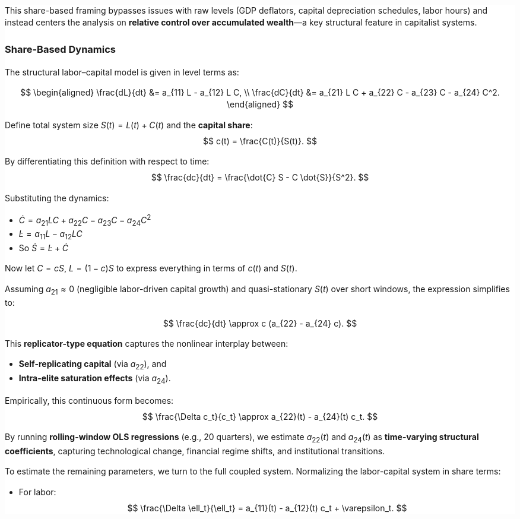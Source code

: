 This share-based framing bypasses issues with raw levels (GDP deflators, capital depreciation schedules, labor hours) and instead centers the analysis on **relative control over accumulated wealth**—a key structural feature in capitalist systems.


### Share-Based Dynamics

The structural labor–capital model is given in level terms as:

$$
\begin{aligned}
\frac{dL}{dt} &= a_{11} L - a_{12} L C, \\
\frac{dC}{dt} &= a_{21} L C + a_{22} C - a_{23} C - a_{24} C^2.
\end{aligned}
$$

Define total system size $S(t) = L(t) + C(t)$ and the **capital share**:
$$
c(t) = \frac{C(t)}{S(t)}.
$$

By differentiating this definition with respect to time:
$$
\frac{dc}{dt} = \frac{\dot{C} S - C \dot{S}}{S^2}.
$$

Substituting the dynamics:
- $\dot{C} = a_{21} L C + a_{22} C - a_{23} C - a_{24} C^2$
- $\dot{L} = a_{11} L - a_{12} L C$
- So $\dot{S} = \dot{L} + \dot{C}$

Now let $C = c S$, $L = (1 - c) S$ to express everything in terms of $c(t)$ and $S(t)$.

Assuming $a_{21} \approx 0$ (negligible labor-driven capital growth) and quasi-stationary $S(t)$ over short windows, the expression simplifies to:

$$
\frac{dc}{dt} \approx c (a_{22} - a_{24} c).
$$

This **replicator-type equation** captures the nonlinear interplay between:
- **Self-replicating capital** (via $a_{22}$), and
- **Intra-elite saturation effects** (via $a_{24}$).

Empirically, this continuous form becomes:
$$
\frac{\Delta c_t}{c_t} \approx a_{22}(t) - a_{24}(t) c_t.
$$

By running **rolling-window OLS regressions** (e.g., 20 quarters), we estimate $a_{22}(t)$ and $a_{24}(t)$ as **time-varying structural coefficients**, capturing technological change, financial regime shifts, and institutional transitions.

To estimate the remaining parameters, we turn to the full coupled system. Normalizing the labor-capital system in share terms:

- For labor:
$$
\frac{\Delta \ell_t}{\ell_t} = a_{11}(t) - a_{12}(t) c_t + \varepsilon_t.
$$
